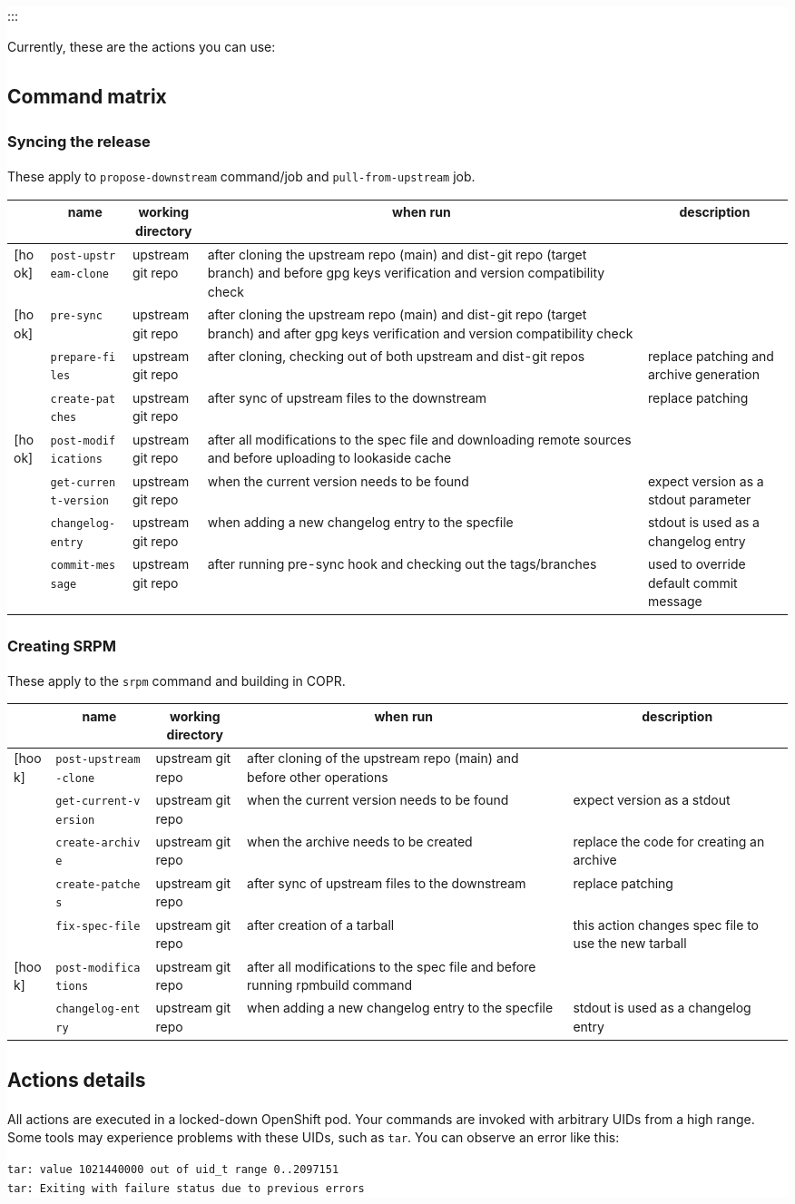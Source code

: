 :::


Currently, these are the actions you can use:

## Command matrix

### Syncing the release
These apply to `propose-downstream` command/job and `pull-from-upstream` job.

|        | name                  | working directory | when run                                                              | description                             |
|--------|-----------------------|-------------------|-----------------------------------------------------------------------|-----------------------------------------|
| [hook] | `post-upstream-clone` | upstream git repo | after cloning the upstream repo (main) and dist-git repo (target branch) and before gpg keys verification and version compatibility check |                               |
| [hook] | `pre-sync`            | upstream git repo | after cloning the upstream repo (main) and dist-git repo (target branch) and after gpg keys verification and version compatibility check |                               |
|        | `prepare-files`       | upstream git repo | after cloning, checking out of both upstream and dist-git repos       | replace patching and archive generation |
|        | `create-patches`      | upstream git repo | after sync of upstream files to the downstream                        | replace patching                        |
| [hook] | `post-modifications`  | upstream git repo | after all modifications to the spec file and downloading remote sources and before uploading to lookaside cache |                               |
|        | `get-current-version` | upstream git repo | when the current version needs to be found                            | expect version as a stdout parameter    |
|        | `changelog-entry`     | upstream git repo | when adding a new changelog entry to the specfile                     | stdout is used as a changelog entry     |
|        | `commit-message`      | upstream git repo | after running pre-sync hook and checking out the tags/branches        | used to override default commit message |


### Creating SRPM

These apply to the `srpm` command and building in COPR.

|        | name                  | working directory | when run                                                              | description                                          |
|--------|-----------------------|-------------------|-----------------------------------------------------------------------|------------------------------------------------------|
| [hook] | `post-upstream-clone` | upstream git repo | after cloning of the upstream repo (main) and before other operations |                                                      |
|        | `get-current-version` | upstream git repo | when the current version needs to be found                            | expect version as a stdout                           |
|        | `create-archive`      | upstream git repo | when the archive needs to be created                                  | replace the code for creating an archive             |
|        | `create-patches`      | upstream git repo | after sync of upstream files to the downstream                        | replace patching                                     |
|        | `fix-spec-file`       | upstream git repo | after creation of a tarball                                           | this action changes spec file to use the new tarball |
| [hook] | `post-modifications`  | upstream git repo | after all modifications to the spec file and before running rpmbuild command |                                                      |
|        | `changelog-entry`     | upstream git repo | when adding a new changelog entry to the specfile                     | stdout is used as a changelog entry                  |

## Actions details

All actions are executed in a locked-down OpenShift pod. Your commands are
invoked with arbitrary UIDs from a high range. Some tools may experience
problems with these UIDs, such as `tar`. You can observe an error like this:
```
tar: value 1021440000 out of uid_t range 0..2097151
tar: Exiting with failure status due to previous errors
```
